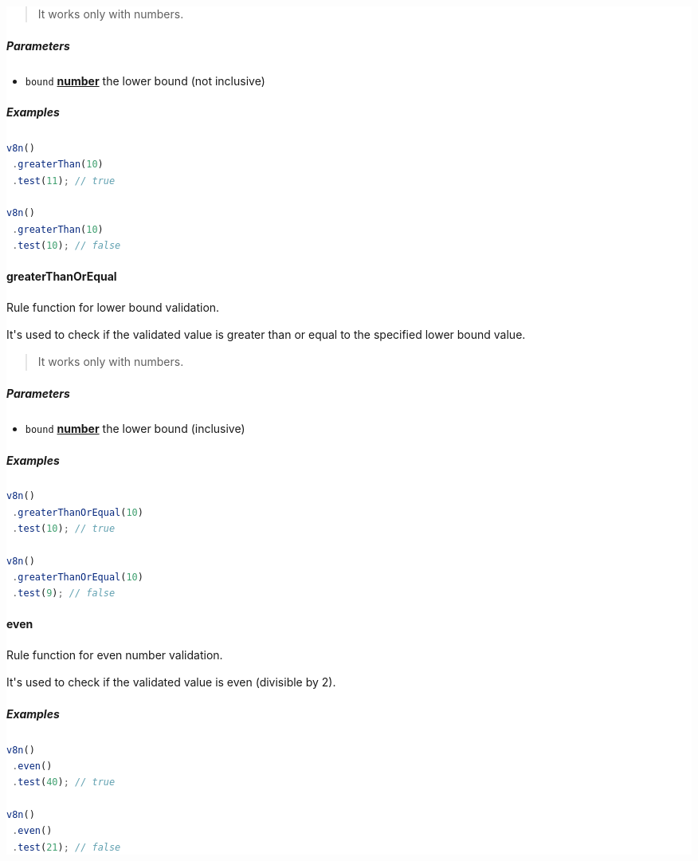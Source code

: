 > It works only with numbers.

##### Parameters

-   `bound` **[number](https://developer.mozilla.org/docs/Web/JavaScript/Reference/Global_Objects/Number)** the lower bound (not inclusive)

##### Examples

```javascript
v8n()
 .greaterThan(10)
 .test(11); // true

v8n()
 .greaterThan(10)
 .test(10); // false
```

#### greaterThanOrEqual

Rule function for lower bound validation.

It's used to check if the validated value is greater than or equal to the
specified lower bound value.

> It works only with numbers.

##### Parameters

-   `bound` **[number](https://developer.mozilla.org/docs/Web/JavaScript/Reference/Global_Objects/Number)** the lower bound (inclusive)

##### Examples

```javascript
v8n()
 .greaterThanOrEqual(10)
 .test(10); // true

v8n()
 .greaterThanOrEqual(10)
 .test(9); // false
```

#### even

Rule function for even number validation.

It's used to check if the validated value is even (divisible by 2).

##### Examples

```javascript
v8n()
 .even()
 .test(40); // true

v8n()
 .even()
 .test(21); // false
```
